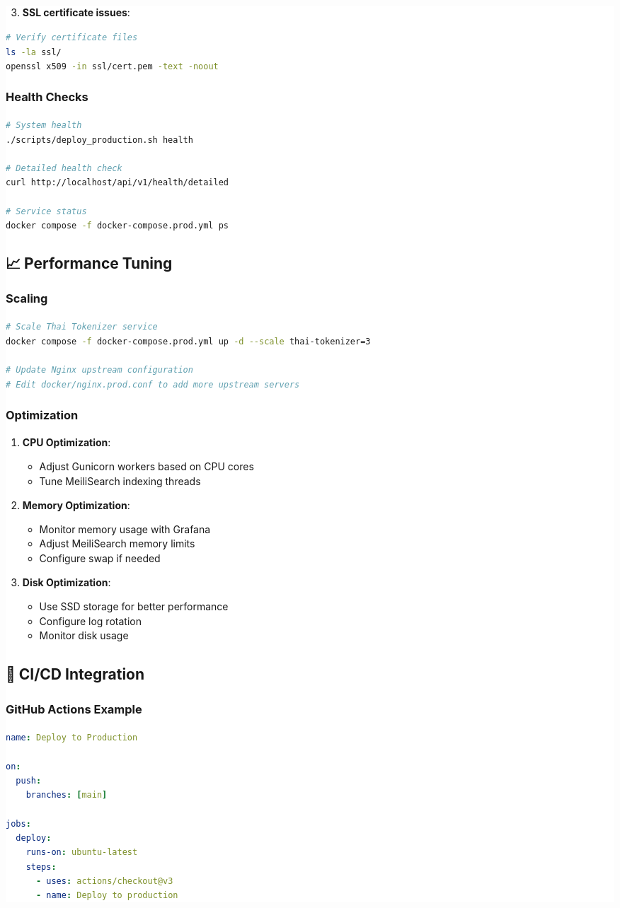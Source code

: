 3. **SSL certificate issues**:
```bash
# Verify certificate files
ls -la ssl/
openssl x509 -in ssl/cert.pem -text -noout
```

### Health Checks

```bash
# System health
./scripts/deploy_production.sh health

# Detailed health check
curl http://localhost/api/v1/health/detailed

# Service status
docker compose -f docker-compose.prod.yml ps
```

## 📈 Performance Tuning

### Scaling

```bash
# Scale Thai Tokenizer service
docker compose -f docker-compose.prod.yml up -d --scale thai-tokenizer=3

# Update Nginx upstream configuration
# Edit docker/nginx.prod.conf to add more upstream servers
```

### Optimization

1. **CPU Optimization**:
   - Adjust Gunicorn workers based on CPU cores
   - Tune MeiliSearch indexing threads

2. **Memory Optimization**:
   - Monitor memory usage with Grafana
   - Adjust MeiliSearch memory limits
   - Configure swap if needed

3. **Disk Optimization**:
   - Use SSD storage for better performance
   - Configure log rotation
   - Monitor disk usage

## 🔄 CI/CD Integration

### GitHub Actions Example

```yaml
name: Deploy to Production

on:
  push:
    branches: [main]

jobs:
  deploy:
    runs-on: ubuntu-latest
    steps:
      - uses: actions/checkout@v3
      - name: Deploy to production
```